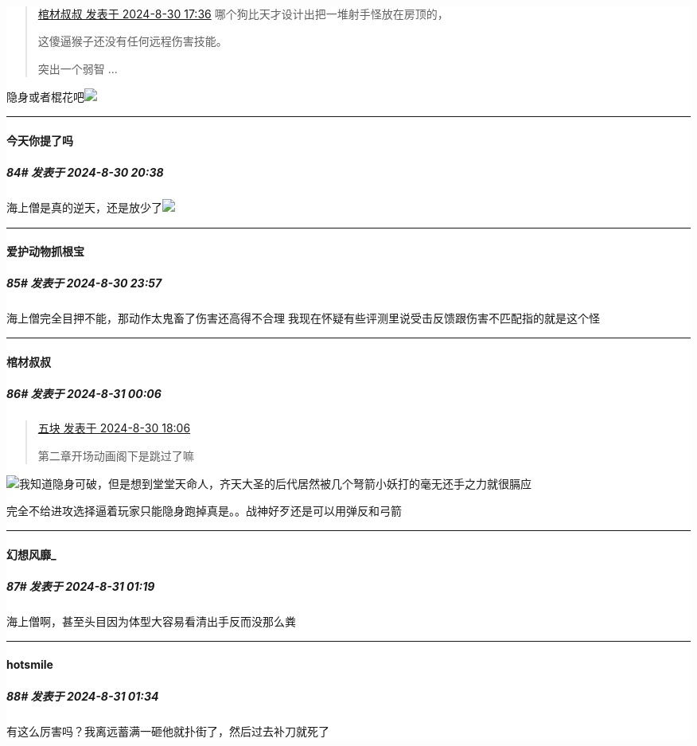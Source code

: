 <blockquote><a href="httphttps://bbs.saraba1st.com/2b/forum.php?mod=redirect&amp;goto=findpost&amp;pid=66066101&amp;ptid=2197207" target="_blank">棺材叔叔 发表于 2024-8-30 17:36</a>
哪个狗比天才设计出把一堆射手怪放在房顶的，

这傻逼猴子还没有任何远程伤害技能。

突出一个弱智 ...</blockquote>
隐身或者棍花吧<img src="https://static.saraba1st.com/image/smiley/face2017/009.gif" referrerpolicy="no-referrer">


*****

####  今天你提了吗  
##### 84#       发表于 2024-8-30 20:38

海上僧是真的逆天，还是放少了<img src="https://static.saraba1st.com/image/smiley/face2017/067.png" referrerpolicy="no-referrer">


*****

####  爱护动物抓根宝  
##### 85#       发表于 2024-8-30 23:57

海上僧完全目押不能，那动作太鬼畜了伤害还高得不合理
我现在怀疑有些评测里说受击反馈跟伤害不匹配指的就是这个怪


*****

####  棺材叔叔  
##### 86#       发表于 2024-8-31 00:06

<blockquote><a href="httphttps://bbs.saraba1st.com/2b/forum.php?mod=redirect&amp;goto=findpost&amp;pid=66066412&amp;ptid=2197207" target="_blank">五块 发表于 2024-8-30 18:06</a>

第二章开场动画阁下是跳过了嘛</blockquote>
<img src="https://static.saraba1st.com/image/smiley/face2017/213.gif" referrerpolicy="no-referrer">我知道隐身可破，但是想到堂堂天命人，齐天大圣的后代居然被几个弩箭小妖打的毫无还手之力就很膈应

完全不给进攻选择逼着玩家只能隐身跑掉真是。。战神好歹还是可以用弹反和弓箭


*****

####  幻想风靡_  
##### 87#       发表于 2024-8-31 01:19

海上僧啊，甚至头目因为体型大容易看清出手反而没那么粪


*****

####  hotsmile  
##### 88#       发表于 2024-8-31 01:34

有这么厉害吗？我离远蓄满一砸他就扑街了，然后过去补刀就死了
